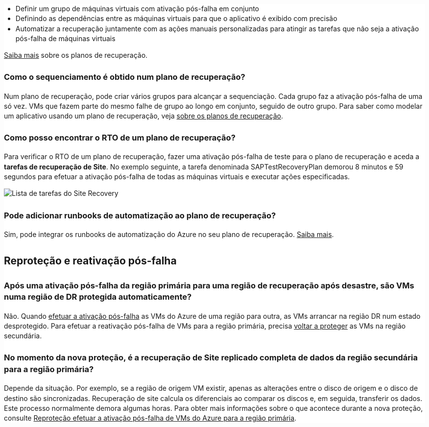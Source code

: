 - Definir um grupo de máquinas virtuais com ativação pós-falha em conjunto
- Definindo as dependências entre as máquinas virtuais para que o aplicativo é exibido com precisão
- Automatizar a recuperação juntamente com as ações manuais personalizadas para atingir as tarefas que não seja a ativação pós-falha de máquinas virtuais

[Saiba mais](site-recovery-create-recovery-plans.md) sobre os planos de recuperação.

### <a name="how-is-sequencing-achieved-in-a-recovery-plan"></a>Como o sequenciamento é obtido num plano de recuperação?

Num plano de recuperação, pode criar vários grupos para alcançar a sequenciação. Cada grupo faz a ativação pós-falha de uma só vez. VMs que fazem parte do mesmo falhe de grupo ao longo em conjunto, seguido de outro grupo. Para saber como modelar um aplicativo usando um plano de recuperação, veja [sobre os planos de recuperação](recovery-plan-overview.md#model-apps). 

### <a name="how-can-i-find-the-rto-of-a-recovery-plan"></a>Como posso encontrar o RTO de um plano de recuperação?
Para verificar o RTO de um plano de recuperação, fazer uma ativação pós-falha de teste para o plano de recuperação e aceda a **tarefas de recuperação de Site**.
No exemplo seguinte, a tarefa denominada SAPTestRecoveryPlan demorou 8 minutos e 59 segundos para efetuar a ativação pós-falha de todas as máquinas virtuais e executar ações especificadas.

![Lista de tarefas do Site Recovery](./media/azure-to-azure-troubleshoot-errors/recoveryplanrto.PNG)

### <a name="can-i-add-automation-runbooks-to-the-recovery-plan"></a>Pode adicionar runbooks de automatização ao plano de recuperação?
Sim, pode integrar os runbooks de automatização do Azure no seu plano de recuperação. [Saiba mais](site-recovery-runbook-automation.md).

## <a name="reprotection-and-failback"></a>Reproteção e reativação pós-falha 

### <a name="after-a-failover-from-the-primary-region-to-a-disaster-recovery-region-are-vms-in-a-dr-region-protected-automatically"></a>Após uma ativação pós-falha da região primária para uma região de recuperação após desastre, são VMs numa região de DR protegida automaticamente?
Não. Quando [efetuar a ativação pós-falha](https://docs.microsoft.com/azure/site-recovery/azure-to-azure-tutorial-failover-failback) as VMs do Azure de uma região para outra, as VMs arrancar na região DR num estado desprotegido. Para efetuar a reativação pós-falha de VMs para a região primária, precisa [voltar a proteger](https://docs.microsoft.com/azure/site-recovery/azure-to-azure-how-to-reprotect) as VMs na região secundária.

### <a name="at-the-time-of-reprotection-does-site-recovery-replicate-complete-data-from-the-secondary-region-to-the-primary-region"></a>No momento da nova proteção, é a recuperação de Site replicado completa de dados da região secundária para a região primária?
Depende da situação. Por exemplo, se a região de origem VM existir, apenas as alterações entre o disco de origem e o disco de destino são sincronizadas. Recuperação de site calcula os diferenciais ao comparar os discos e, em seguida, transferir os dados. Este processo normalmente demora algumas horas. Para obter mais informações sobre o que acontece durante a nova proteção, consulte [Reproteção efetuar a ativação pós-falha de VMs do Azure para a região primária]( https://docs.microsoft.com/azure/site-recovery/azure-to-azure-how-to-reprotect#what-happens-during-reprotection).
